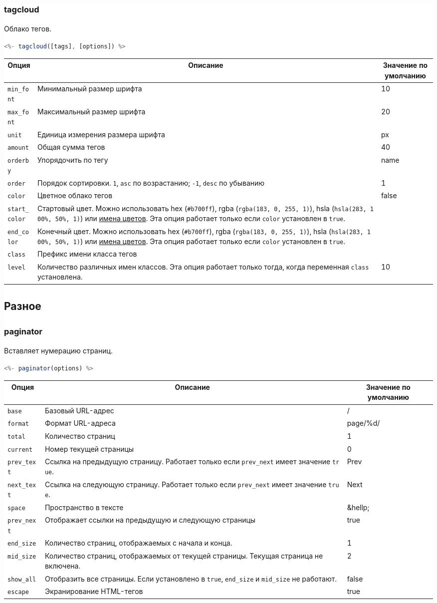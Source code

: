### tagcloud

Облако тегов.

```js
<%- tagcloud([tags], [options]) %>
```

| Опция         | Описание                                                                                                                                                                                            | Значение по умолчанию |
| ------------- | --------------------------------------------------------------------------------------------------------------------------------------------------------------------------------------------------- | --------------------- |
| `min_font`    | Минимальный размер шрифта                                                                                                                                                                           | 10                    |
| `max_font`    | Максимальный размер шрифта                                                                                                                                                                          | 20                    |
| `unit`        | Единица измерения размера шрифта                                                                                                                                                                    | px                    |
| `amount`      | Общая сумма тегов                                                                                                                                                                                   | 40                    |
| `orderby`     | Упорядочить по тегу                                                                                                                                                                                 | name                  |
| `order`       | Порядок сортировки. `1`, `asc` по возрастанию; `-1`, `desc` по убыванию                                                                                                                             | 1                     |
| `color`       | Цветное облако тегов                                                                                                                                                                                | false                 |
| `start_color` | Стартовый цвет. Можно использовать hex (`#b700ff`), rgba (`rgba(183, 0, 255, 1)`), hsla (`hsla(283, 100%, 50%, 1)`) или [имена цветов]. Эта опция работает только если `color` установлен в `true`. |
| `end_color`   | Конечный цвет. Можно использовать hex (`#b700ff`), rgba (`rgba(183, 0, 255, 1)`), hsla (`hsla(283, 100%, 50%, 1)`) или [имена цветов]. Эта опция работает только если `color` установлен в `true`.  |
| `class`       | Префикс имени класса тегов                                                                                                                                                                          |
| `level`       | Количество различных имен классов. Эта опция работает только тогда, когда переменная `class` установлена.                                                                                           | 10                    |

## Разное

### paginator

Вставляет нумерацию страниц.

```js
<%- paginator(options) %>
```

| Опция       | Описание                                                                                 | Значение по умолчанию |
| ----------- | ---------------------------------------------------------------------------------------- | --------------------- |
| `base`      | Базовый URL-адрес                                                                        | /                     |
| `format`    | Формат URL-адреса                                                                        | page/%d/              |
| `total`     | Количество страниц                                                                       | 1                     |
| `current`   | Номер текущей страницы                                                                   | 0                     |
| `prev_text` | Ссылка на предыдущую страницу. Работает только если `prev_next` имеет значение `true`.   | Prev                  |
| `next_text` | Ссылка на следующую страницу. Работает только если `prev_next` имеет значение `true`.    | Next                  |
| `space`     | Пространство в тексте                                                                    | &hellp;               |
| `prev_next` | Отображает ссылки на предыдущую и следующую страницы                                     | true                  |
| `end_size`  | Количество страниц, отображаемых с начала и конца.                                       | 1                     |
| `mid_size`  | Количество страниц, отображаемых от текущей страницы. Текущая страница не включена.      | 2                     |
| `show_all`  | Отобразить все страницы. Если установлено в `true`, `end_size` и `mid_size` не работают. | false                 |
| `escape`    | Экранирование HTML-тегов                                                                 | true                  |


[Имена цветов]: http://www.w3.org/TR/css3-color/#svg-color
[Moment.js]: http://momentjs.com/
[Open Graph]: http://ogp.me/